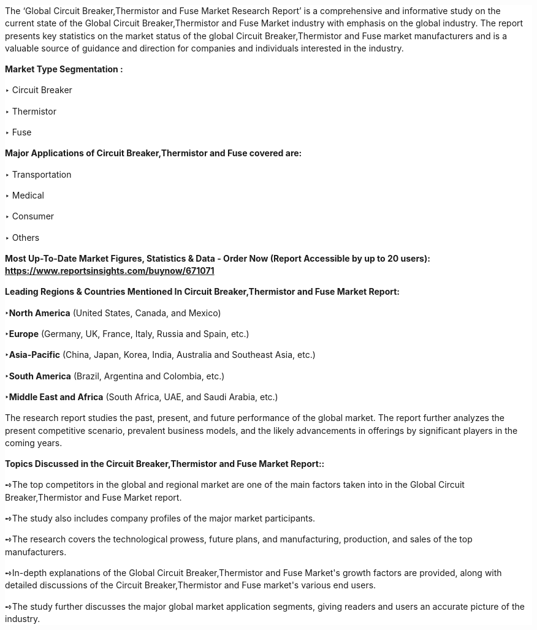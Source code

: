 The ‘Global Circuit Breaker,Thermistor and Fuse Market Research Report’ is a comprehensive and informative study on the current state of the Global Circuit Breaker,Thermistor and Fuse Market industry with emphasis on the global industry. The report presents key statistics on the market status of the global Circuit Breaker,Thermistor and Fuse market manufacturers and is a valuable source of guidance and direction for companies and individuals interested in the industry.

<strong>Market Type Segmentation :</strong>

‣ Circuit Breaker

‣ Thermistor

‣ Fuse

<strong>Major Applications of Circuit Breaker,Thermistor and Fuse covered are:</strong>

‣ Transportation

‣  Medical

‣  Consumer

‣  Others

<strong>Most Up-To-Date Market Figures, Statistics & Data - Order Now (Report Accessible by up to 20 users): <a href=https://www.reportsinsights.com/buynow/671071>https://www.reportsinsights.com/buynow/671071</a></strong>

<strong>Leading Regions &amp; Countries Mentioned In Circuit Breaker,Thermistor and Fuse Market Report:</strong>

<strong>‣North America</strong> (United States, Canada, and Mexico)

<strong>‣Europe</strong> (Germany, UK, France, Italy, Russia and Spain, etc.)

<strong>‣Asia-Pacific</strong> (China, Japan, Korea, India, Australia and Southeast Asia, etc.)

<strong>‣South America</strong> (Brazil, Argentina and Colombia, etc.)

<strong>‣Middle East and Africa</strong> (South Africa, UAE, and Saudi Arabia, etc.)

The research report studies the past, present, and future performance of the global market. The report further analyzes the present competitive scenario, prevalent business models, and the likely advancements in offerings by significant players in the coming years.

<strong>Topics Discussed in the Circuit Breaker,Thermistor and Fuse Market Report::</strong>

➺The top competitors in the global and regional market are one of the main factors taken into in the Global Circuit Breaker,Thermistor and Fuse Market report.

➺The study also includes company profiles of the major market participants.

➺The research covers the technological prowess, future plans, and manufacturing, production, and sales of the top manufacturers.

➺In-depth explanations of the Global Circuit Breaker,Thermistor and Fuse Market's growth factors are provided, along with detailed discussions of the Circuit Breaker,Thermistor and Fuse market's various end users.

➺The study further discusses the major global market application segments, giving readers and users an accurate picture of the industry.

